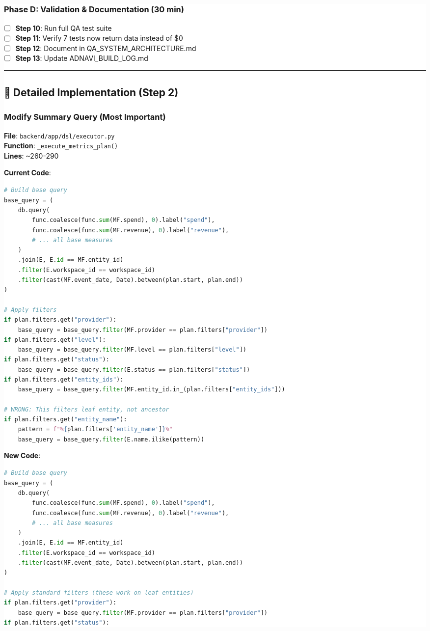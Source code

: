 ### Phase D: Validation & Documentation (30 min)
- [ ] **Step 10**: Run full QA test suite
- [ ] **Step 11**: Verify 7 tests now return data instead of $0
- [ ] **Step 12**: Document in QA_SYSTEM_ARCHITECTURE.md
- [ ] **Step 13**: Update ADNAVI_BUILD_LOG.md

---

## 🔧 Detailed Implementation (Step 2)

### Modify Summary Query (Most Important)

**File**: `backend/app/dsl/executor.py`  
**Function**: `_execute_metrics_plan()`  
**Lines**: ~260-290

**Current Code**:
```python
# Build base query
base_query = (
    db.query(
        func.coalesce(func.sum(MF.spend), 0).label("spend"),
        func.coalesce(func.sum(MF.revenue), 0).label("revenue"),
        # ... all base measures
    )
    .join(E, E.id == MF.entity_id)
    .filter(E.workspace_id == workspace_id)
    .filter(cast(MF.event_date, Date).between(plan.start, plan.end))
)

# Apply filters
if plan.filters.get("provider"):
    base_query = base_query.filter(MF.provider == plan.filters["provider"])
if plan.filters.get("level"):
    base_query = base_query.filter(MF.level == plan.filters["level"])
if plan.filters.get("status"):
    base_query = base_query.filter(E.status == plan.filters["status"])
if plan.filters.get("entity_ids"):
    base_query = base_query.filter(MF.entity_id.in_(plan.filters["entity_ids"]))

# WRONG: This filters leaf entity, not ancestor
if plan.filters.get("entity_name"):
    pattern = f"%{plan.filters['entity_name']}%"
    base_query = base_query.filter(E.name.ilike(pattern))
```

**New Code**:
```python
# Build base query
base_query = (
    db.query(
        func.coalesce(func.sum(MF.spend), 0).label("spend"),
        func.coalesce(func.sum(MF.revenue), 0).label("revenue"),
        # ... all base measures
    )
    .join(E, E.id == MF.entity_id)
    .filter(E.workspace_id == workspace_id)
    .filter(cast(MF.event_date, Date).between(plan.start, plan.end))
)

# Apply standard filters (these work on leaf entities)
if plan.filters.get("provider"):
    base_query = base_query.filter(MF.provider == plan.filters["provider"])
if plan.filters.get("status"):
```